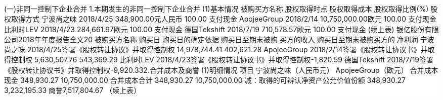 (一)非同一控制下企业合并
1.本期发生的非同一控制下企业合并
(1)基本情况
被购买方名称
股权取得时点
股权取得成本
股权取得比例(%)
股权取得方式
宁波尚之味
2018/4/25
348,900.00元人民币
100.00
支付现金
ApojeeGroup
2018/2/14
10,750,000.00欧元
100.00
支付现金
比利时LEV
2018/4/23
284,661.97欧元
100.00
支付现金
德国Tekshift
2018/7/19
710,578.57欧元
100.00
支付现金
(续上表)
银亿股份有限公司2018年年度报告全文20
被购买方名称
购买日
购买日的确定依据
购买日至期末被购
买方的收入
购买日至期末被购买方的
净利润
宁波尚之味
2018/4/25签署《股权转让协议》并取得控制权
14,978,744.41
402,621.28
ApojeeGroup
2018/2/14签署《股权转让协议书》并取得控制权
5,630,507.76
543,369.29
比利时LEV
2018/4/23签署《股权转让协议书》并取得控制权-1,820.59
德国Tekshift
2018/7/19签署《股权转让协议书》并取得控制权-9,920.332.合并成本及商誉
(1)明细情况
项目
宁波尚之味（人民币元）
ApojeeGroup（欧元）
合并成本现金
348,930.27
10,750,000.00
合并成本合计
348,930.27
10,750,000.00
减：取得的可辨认净资产公允价值份额
348,930.27
3,232,195.33
商誉7,517,804.67
（续上表）